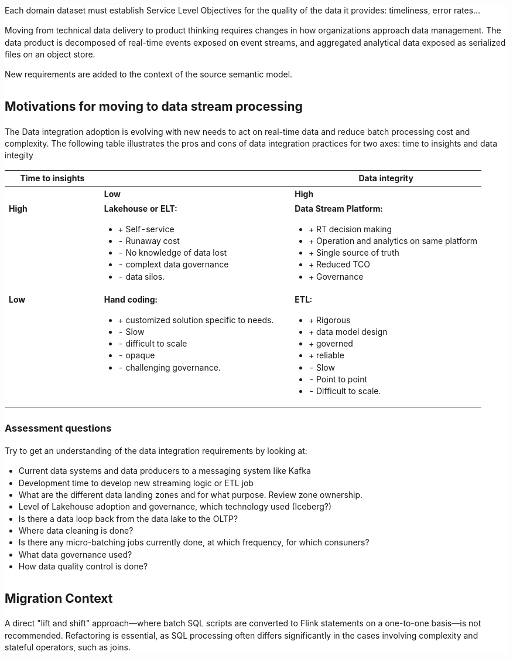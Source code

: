 Each domain dataset must establish Service Level Objectives for the quality of the data it provides: timeliness, error rates...

Moving from technical data delivery to product thinking requires changes in how organizations approach data management. The data product is decomposed of real-time events exposed on event streams, and aggregated analytical data exposed as serialized files on an object store.

New requirements are added to the context of the source semantic model.

### 

## Motivations for moving to data stream processing

The Data integration adoption is evolving with new needs to act on real-time data and reduce batch processing cost and complexity. The following table illustrates the pros and cons of data integration practices for two axes: time to insights and data integity

<style>
table th:first-of-type {
    width: 20%;
}
table th:nth-of-type(2) {
    width: 40%;
}
table th:nth-of-type(3) {
    width: 40%;
}
</style>
| Time to insights | | Data integrity | 
| --- | --- | --- |
| | **Low**  | **High**       |
| **High** | **Lakehouse or ELT:** <ul><li>+ Self-service</li><li>- Runaway cost</li><li>- No knowledge of data lost</li><li>- complext data governance</li><li>- data silos.</li></ul> | **Data Stream Platform:** <ul><li>+ RT decision making</li><li>+ Operation and analytics on same platform</li><li>+ Single source of truth</li><li>+ Reduced TCO</li><li>+ Governance</li></ul> | 
| **Low** | **Hand coding:** <ul><li>+ customized solution specific to needs.</li><li>- Slow</li><li>- difficult to scale</li><li>- opaque</li><li>- challenging governance.</li></ul> | **ETL:**<ul><li>+ Rigorous</li><li>+ data model design</li><li>+ governed</li><li>+ reliable</li><li>- Slow</li><li>- Point to point</li><li>- Difficult to scale.</li></ul> | 

### Assessment questions

Try to get an understanding of the data integration requirements by looking at:

* Current data systems and data producers to a messaging system like Kafka
* Development time to develop new streaming logic or ETL job
* What are the different data landing zones and for what purpose. Review zone ownership.
* Level of Lakehouse adoption and governance, which technology used (Iceberg?)
* Is there a data loop back from the data lake to the OLTP?
* Where data cleaning is done?
* Is there any micro-batching jobs currently done, at which frequency, for which consuners?
* What data governance used?
* How data quality control is done?

## Migration Context

A direct "lift and shift" approach—where batch SQL scripts are converted to Flink statements on a one-to-one basis—is not recommended. Refactoring is essential, as SQL processing often differs significantly in the cases involving complexity and stateful operators, such as joins.
